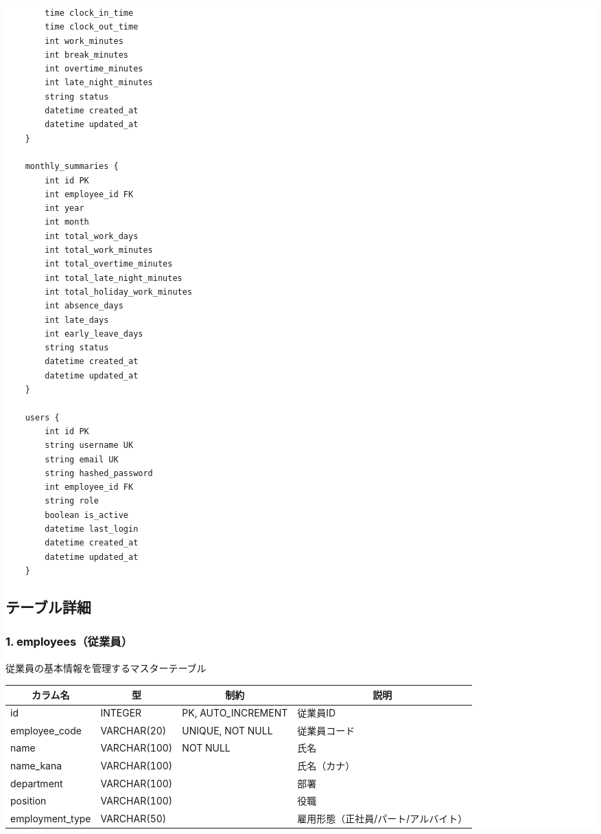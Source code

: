 ```mermaid
        time clock_in_time
        time clock_out_time
        int work_minutes
        int break_minutes
        int overtime_minutes
        int late_night_minutes
        string status
        datetime created_at
        datetime updated_at
    }
    
    monthly_summaries {
        int id PK
        int employee_id FK
        int year
        int month
        int total_work_days
        int total_work_minutes
        int total_overtime_minutes
        int total_late_night_minutes
        int total_holiday_work_minutes
        int absence_days
        int late_days
        int early_leave_days
        string status
        datetime created_at
        datetime updated_at
    }
    
    users {
        int id PK
        string username UK
        string email UK
        string hashed_password
        int employee_id FK
        string role
        boolean is_active
        datetime last_login
        datetime created_at
        datetime updated_at
    }
```

## テーブル詳細

### 1. employees（従業員）
従業員の基本情報を管理するマスターテーブル

| カラム名 | 型 | 制約 | 説明 |
|---------|-----|------|------|
| id | INTEGER | PK, AUTO_INCREMENT | 従業員ID |
| employee_code | VARCHAR(20) | UNIQUE, NOT NULL | 従業員コード |
| name | VARCHAR(100) | NOT NULL | 氏名 |
| name_kana | VARCHAR(100) | | 氏名（カナ） |
| department | VARCHAR(100) | | 部署 |
| position | VARCHAR(100) | | 役職 |
| employment_type | VARCHAR(50) | | 雇用形態（正社員/パート/アルバイト） |